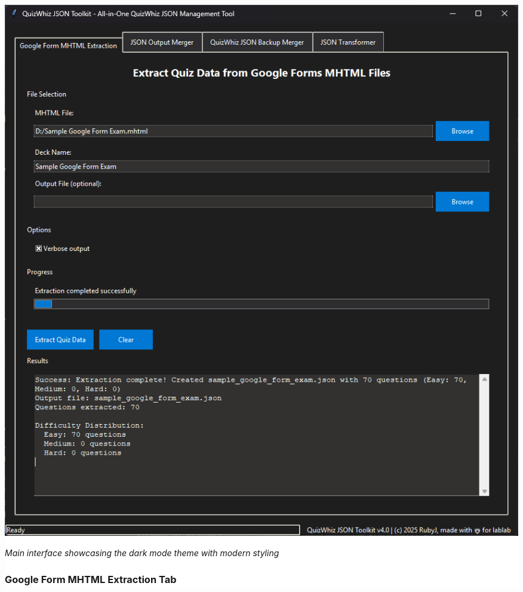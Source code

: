 ![QuizWhiz JSON Toolkit main interface in dark mode](docs/screenshots/dark_mode.png)

*Main interface showcasing the dark mode theme with modern styling*

### Google Form MHTML Extraction Tab
